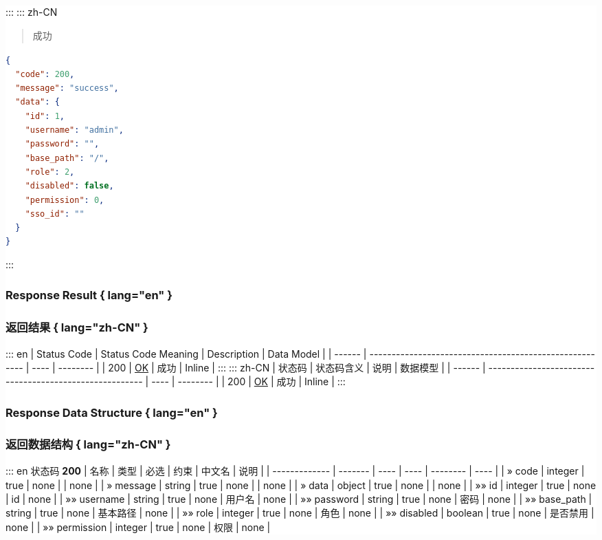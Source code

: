 :::
::: zh-CN

> 成功

```json
{
  "code": 200,
  "message": "success",
  "data": {
    "id": 1,
    "username": "admin",
    "password": "",
    "base_path": "/",
    "role": 2,
    "disabled": false,
    "permission": 0,
    "sso_id": ""
  }
}
```

:::

### Response Result { lang="en" }

### 返回结果 { lang="zh-CN" }

::: en
| Status Code | Status Code Meaning | Description | Data Model |
| ------ | ------------------------------------------------------- | ---- | -------- |
| 200 | [OK](https://tools.ietf.org/html/rfc7231#section-6.3.1) | 成功 | Inline |
:::
::: zh-CN
| 状态码 | 状态码含义 | 说明 | 数据模型 |
| ------ | ------------------------------------------------------- | ---- | -------- |
| 200 | [OK](https://tools.ietf.org/html/rfc7231#section-6.3.1) | 成功 | Inline |
:::

### Response Data Structure { lang="en" }

### 返回数据结构 { lang="zh-CN" }

::: en
状态码 **200**
| 名称 | 类型 | 必选 | 约束 | 中文名 | 说明 |
| ------------- | ------- | ---- | ---- | -------- | ---- |
| » code | integer | true | none | | none |
| » message | string | true | none | | none |
| » data | object | true | none | | none |
| »» id | integer | true | none | id | none |
| »» username | string | true | none | 用户名 | none |
| »» password | string | true | none | 密码 | none |
| »» base_path | string | true | none | 基本路径 | none |
| »» role | integer | true | none | 角色 | none |
| »» disabled | boolean | true | none | 是否禁用 | none |
| »» permission | integer | true | none | 权限 | none |